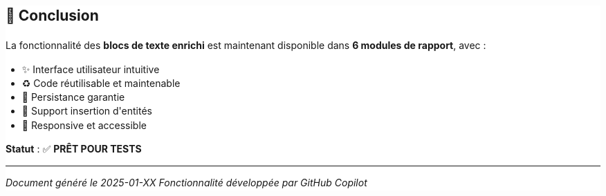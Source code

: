## 🎉 Conclusion

La fonctionnalité des **blocs de texte enrichi** est maintenant disponible dans **6 modules de rapport**, avec :

- ✨ Interface utilisateur intuitive
- ♻️ Code réutilisable et maintenable
- 💾 Persistance garantie
- 👤 Support insertion d'entités
- 📱 Responsive et accessible

**Statut** : ✅ **PRÊT POUR TESTS**

---

_Document généré le 2025-01-XX_
_Fonctionnalité développée par GitHub Copilot_
